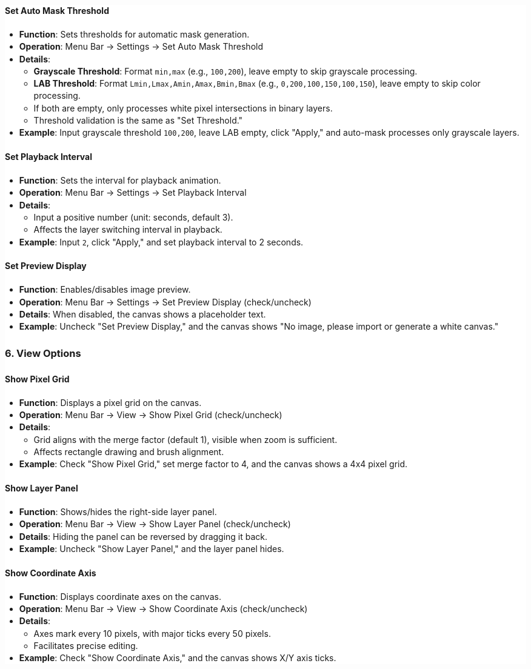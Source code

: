 #### Set Auto Mask Threshold
- **Function**: Sets thresholds for automatic mask generation.
- **Operation**: Menu Bar → Settings → Set Auto Mask Threshold
- **Details**:
  - **Grayscale Threshold**: Format `min,max` (e.g., `100,200`), leave empty to skip grayscale processing.
  - **LAB Threshold**: Format `Lmin,Lmax,Amin,Amax,Bmin,Bmax` (e.g., `0,200,100,150,100,150`), leave empty to skip color processing.
  - If both are empty, only processes white pixel intersections in binary layers.
  - Threshold validation is the same as "Set Threshold."
- **Example**: Input grayscale threshold `100,200`, leave LAB empty, click "Apply," and auto-mask processes only grayscale layers.

#### Set Playback Interval
- **Function**: Sets the interval for playback animation.
- **Operation**: Menu Bar → Settings → Set Playback Interval
- **Details**:
  - Input a positive number (unit: seconds, default 3).
  - Affects the layer switching interval in playback.
- **Example**: Input `2`, click "Apply," and set playback interval to 2 seconds.

#### Set Preview Display
- **Function**: Enables/disables image preview.
- **Operation**: Menu Bar → Settings → Set Preview Display (check/uncheck)
- **Details**: When disabled, the canvas shows a placeholder text.
- **Example**: Uncheck "Set Preview Display," and the canvas shows "No image, please import or generate a white canvas."

### 6. View Options

#### Show Pixel Grid
- **Function**: Displays a pixel grid on the canvas.
- **Operation**: Menu Bar → View → Show Pixel Grid (check/uncheck)
- **Details**:
  - Grid aligns with the merge factor (default 1), visible when zoom is sufficient.
  - Affects rectangle drawing and brush alignment.
- **Example**: Check "Show Pixel Grid," set merge factor to 4, and the canvas shows a 4x4 pixel grid.

#### Show Layer Panel
- **Function**: Shows/hides the right-side layer panel.
- **Operation**: Menu Bar → View → Show Layer Panel (check/uncheck)
- **Details**: Hiding the panel can be reversed by dragging it back.
- **Example**: Uncheck "Show Layer Panel," and the layer panel hides.

#### Show Coordinate Axis
- **Function**: Displays coordinate axes on the canvas.
- **Operation**: Menu Bar → View → Show Coordinate Axis (check/uncheck)
- **Details**:
  - Axes mark every 10 pixels, with major ticks every 50 pixels.
  - Facilitates precise editing.
- **Example**: Check "Show Coordinate Axis," and the canvas shows X/Y axis ticks.
